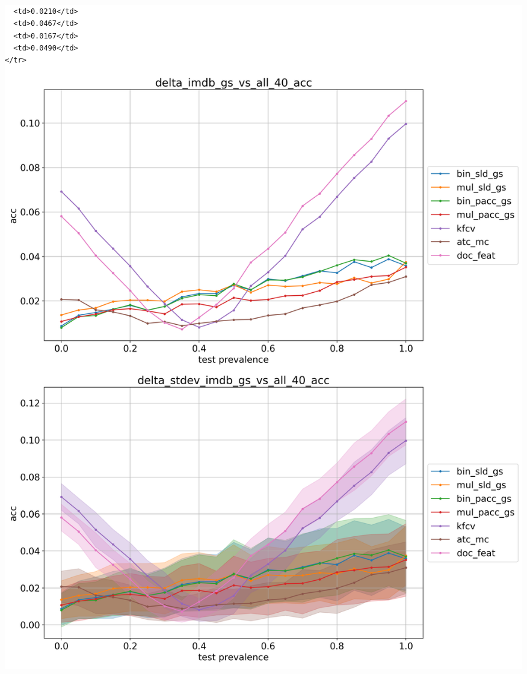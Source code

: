       <td>0.0210</td>
      <td>0.0467</td>
      <td>0.0167</td>
      <td>0.0490</td>
    </tr>
  </tbody>
</table>

![plot_delta](plot/delta_imdb_gs_vs_all_40_acc.png)
![plot_delta_stdev](plot/delta_stdev_imdb_gs_vs_all_40_acc.png)